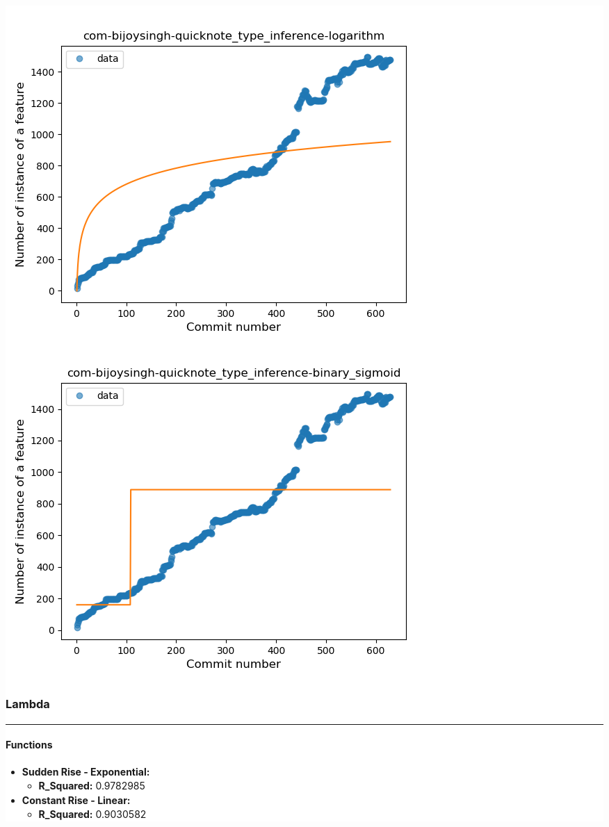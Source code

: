 ![com-bijoysingh-quicknote T6](../plots/com-bijoysingh-quicknote_type_inference_T6.png)
![com-bijoysingh-quicknote T9](../plots/com-bijoysingh-quicknote_type_inference_T9.png)
### <a name="lambda">Lambda</a>
----
#### Functions
* **Sudden Rise - Exponential:** ![equation](http://latex.codecogs.com/svg.latex?-1417.055633x%5E%7B1.003488%7D%20&plus;%20-114.851983)
    * **R_Squared:** 0.9782985
* **Constant Rise - Linear:** ![equation](http://latex.codecogs.com/svg.latex?1.625598x%20&plus;%20-122.545171)
    * **R_Squared:** 0.9030582